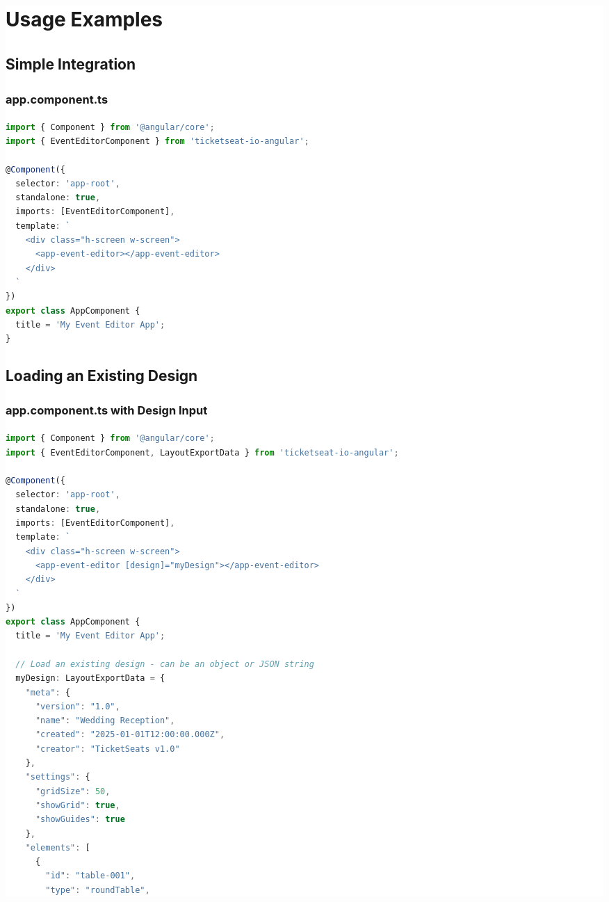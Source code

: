 # Usage Examples

## Simple Integration

### app.component.ts
```typescript
import { Component } from '@angular/core';
import { EventEditorComponent } from 'ticketseat-io-angular';

@Component({
  selector: 'app-root',
  standalone: true,
  imports: [EventEditorComponent],
  template: `
    <div class="h-screen w-screen">
      <app-event-editor></app-event-editor>
    </div>
  `
})
export class AppComponent {
  title = 'My Event Editor App';
}
```

## Loading an Existing Design

### app.component.ts with Design Input
```typescript
import { Component } from '@angular/core';
import { EventEditorComponent, LayoutExportData } from 'ticketseat-io-angular';

@Component({
  selector: 'app-root',
  standalone: true,
  imports: [EventEditorComponent],
  template: `
    <div class="h-screen w-screen">
      <app-event-editor [design]="myDesign"></app-event-editor>
    </div>
  `
})
export class AppComponent {
  title = 'My Event Editor App';

  // Load an existing design - can be an object or JSON string
  myDesign: LayoutExportData = {
    "meta": {
      "version": "1.0",
      "name": "Wedding Reception",
      "created": "2025-01-01T12:00:00.000Z",
      "creator": "TicketSeats v1.0"
    },
    "settings": {
      "gridSize": 50,
      "showGrid": true,
      "showGuides": true
    },
    "elements": [
      {
        "id": "table-001",
        "type": "roundTable",
```